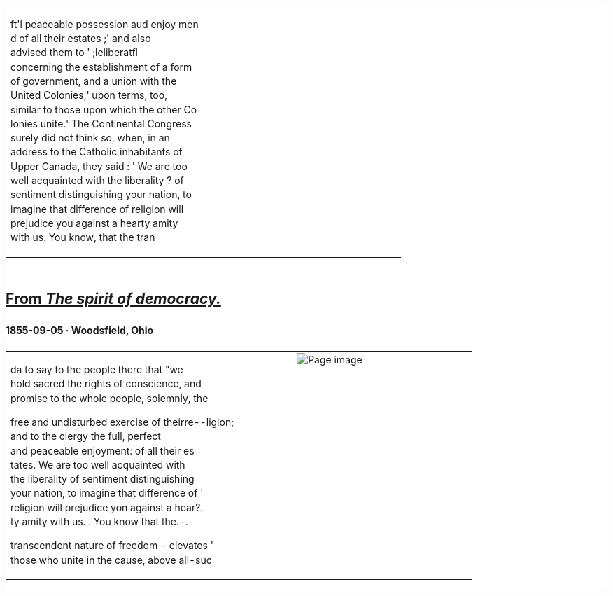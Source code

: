 <table style="width: 100%;"><tr><td style="width: 50%">

  
ft&#x27;l peaceable possession aud enjoy men  
d of all their estates ;&#x27; and also  
advised them to &#x27; ;leliberatfl  
concerning the establishment of a form  
of government, and a union with the  
United Colonies,&#x27; upon terms, too,  
similar to those upon which the other Co  
lonies unite.&#x27; The Continental Congress  
surely did not think so, when, in an  
address to the Catholic inhabitants of  
Upper Canada, they said : &#x27; We are too  
well acquainted with the liberality ? of  
sentiment distinguishing your nation, to  
imagine that difference of religion will  
prejudice you against a hearty amity  
with us. You know, that the tran
</td></tr></table>

---

## [From _The spirit of democracy._](https://www.loc.gov/resource/sn85038115/1855-09-05/ed-1/?sp=2)

#### 1855-09-05 &middot; [Woodsfield, Ohio](http://dbpedia.org/resource/Woodsfield%2C_Ohio)

<table style="width: 100%;"><tr><td style="width: 50%">

  
da to say to the people there that &quot;we  
hold sacred the rights of conscience, and  
promise to the whole people, solemnly, the  
  
free and undisturbed exercise of theirre--ligion;  
and to the clergy the full, perfect  
and peaceable enjoyment: of all their es­  
tates. We are too well acquainted with  
the liberality of sentiment distinguishing  
your nation, to imagine that difference of &#x27;  
religion will prejudice yon against a hear?.  
ty amity with us. . You know that the.-.  
  
transcendent nature of freedom - elevates &#x27;  
those who unite in the cause, above all-suc
</td><td style="width: 50%; max-height: 75%; margin: auto; display: block;">
<img alt="Page image" src="https://tile.loc.gov/image-services/iiif/service:ndnp:ohi:batch_ohi_byrd_ver01:data:sn85038115:00296027492:1855090501:0047/pct:69.3285479288171,6.205652435357787,24.86914909525946,88.17799158147925/!600,600/0/default.jpg"/>
</td>
</tr></table>

---
